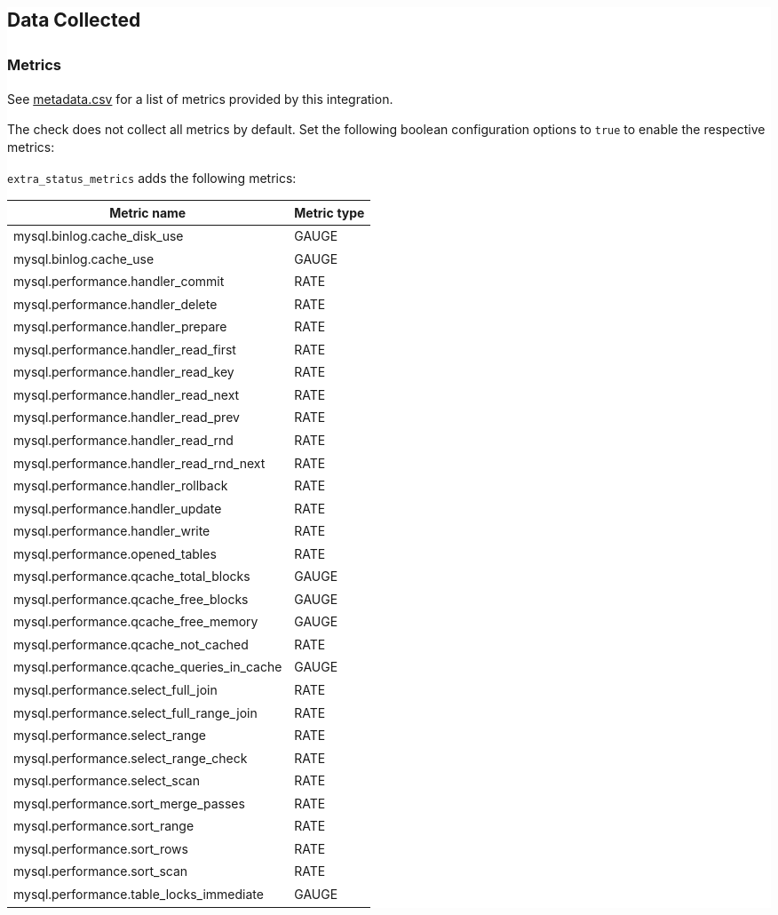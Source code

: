 ## Data Collected

### Metrics

See [metadata.csv][15] for a list of metrics provided by this integration.

The check does not collect all metrics by default. Set the following boolean configuration options to `true` to enable the respective metrics:

`extra_status_metrics` adds the following metrics:

| Metric name                                  | Metric type |
| -------------------------------------------- | ----------- |
| mysql.binlog.cache_disk_use                  | GAUGE       |
| mysql.binlog.cache_use                       | GAUGE       |
| mysql.performance.handler_commit             | RATE        |
| mysql.performance.handler_delete             | RATE        |
| mysql.performance.handler_prepare            | RATE        |
| mysql.performance.handler_read_first         | RATE        |
| mysql.performance.handler_read_key           | RATE        |
| mysql.performance.handler_read_next          | RATE        |
| mysql.performance.handler_read_prev          | RATE        |
| mysql.performance.handler_read_rnd           | RATE        |
| mysql.performance.handler_read_rnd_next      | RATE        |
| mysql.performance.handler_rollback           | RATE        |
| mysql.performance.handler_update             | RATE        |
| mysql.performance.handler_write              | RATE        |
| mysql.performance.opened_tables              | RATE        |
| mysql.performance.qcache_total_blocks        | GAUGE       |
| mysql.performance.qcache_free_blocks         | GAUGE       |
| mysql.performance.qcache_free_memory         | GAUGE       |
| mysql.performance.qcache_not_cached          | RATE        |
| mysql.performance.qcache_queries_in_cache    | GAUGE       |
| mysql.performance.select_full_join           | RATE        |
| mysql.performance.select_full_range_join     | RATE        |
| mysql.performance.select_range               | RATE        |
| mysql.performance.select_range_check         | RATE        |
| mysql.performance.select_scan                | RATE        |
| mysql.performance.sort_merge_passes          | RATE        |
| mysql.performance.sort_range                 | RATE        |
| mysql.performance.sort_rows                  | RATE        |
| mysql.performance.sort_scan                  | RATE        |
| mysql.performance.table_locks_immediate      | GAUGE       |

[1]: https://raw.githubusercontent.com/DataDog/integrations-core/master/mysql/images/mysql-dash-dd.png
[2]: https://mariadb.org
[3]: https://mariadb.com/kb/en/library/mariadb-vs-mysql-compatibility
[4]: https://app.datadoghq.com/account/settings#agent
[5]: https://dev.mysql.com/doc/refman/8.0/en/creating-accounts.html
[6]: https://docs.datadoghq.com/agent/guide/agent-configuration-files/#agent-configuration-directory
[7]: https://github.com/DataDog/integrations-core/blob/master/mysql/datadog_checks/mysql/data/conf.yaml.example
[8]: https://dev.mysql.com/doc/refman/5.7/en/performance-schema-quick-start.html
[9]: https://github.com/DataDog/integrations-core/blob/master/mysql/datadog_checks/mysql/data/conf.yaml.example
[10]: https://docs.datadoghq.com/agent/guide/agent-commands/#start-stop-and-restart-the-agent
[11]: https://docs.datadoghq.com/agent/kubernetes/integrations/
[12]: https://docs.datadoghq.com/agent/faq/template_variables/
[13]: https://docs.datadoghq.com/agent/kubernetes/log/
[14]: https://docs.datadoghq.com/agent/guide/agent-commands/#agent-status-and-information
[15]: https://github.com/DataDog/integrations-core/blob/master/mysql/metadata.csv
[16]: https://github.com/DataDog/integrations-core/blob/master/mysql/assets/SERVICE_CHECK_CLARIFICATION.md
[17]: https://docs.datadoghq.com/integrations/faq/connection-issues-with-the-sql-server-integration/
[18]: https://docs.datadoghq.com/integrations/faq/mysql-localhost-error-localhost-vs-127-0-0-1/
[19]: https://docs.datadoghq.com/integrations/faq/can-i-use-a-named-instance-in-the-sql-server-integration/
[20]: https://docs.datadoghq.com/integrations/faq/can-i-set-up-the-dd-agent-mysql-check-on-my-google-cloudsql/
[21]: https://docs.datadoghq.com/integrations/faq/how-to-collect-metrics-from-custom-mysql-queries/
[22]: https://docs.datadoghq.com/integrations/faq/can-i-collect-sql-server-performance-metrics-beyond-what-is-available-in-the-sys-dm-os-performance-counters-table-try-wmi/
[23]: https://docs.datadoghq.com/integrations/faq/how-can-i-collect-more-metrics-from-my-sql-server-integration/
[24]: https://docs.datadoghq.com/integrations/faq/database-user-lacks-privileges/
[25]: https://docs.datadoghq.com/integrations/guide/collect-sql-server-custom-metrics/#collecting-metrics-from-a-custom-procedure
[26]: https://www.datadoghq.com/blog/monitoring-mysql-performance-metrics